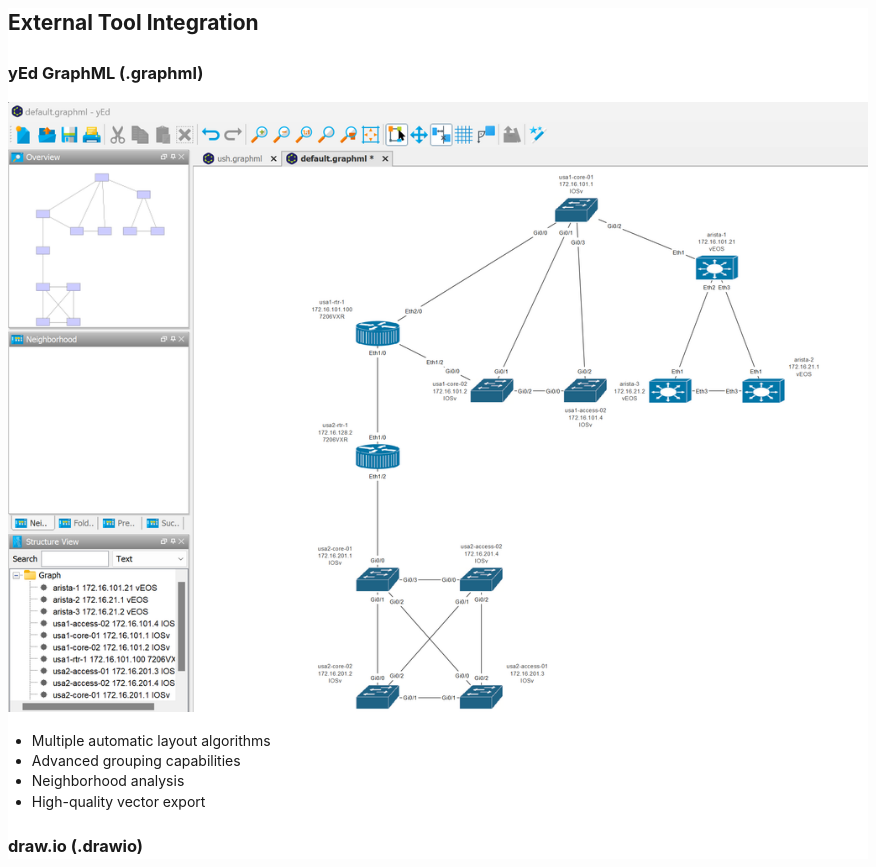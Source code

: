 ## External Tool Integration

### yEd GraphML (.graphml)
![yEd Example](https://raw.githubusercontent.com/scottpeterman/secure_cartography/refs/heads/v2/screenshots/poc/graphml.png)
- Multiple automatic layout algorithms
- Advanced grouping capabilities
- Neighborhood analysis
- High-quality vector export

### draw.io (.drawio)